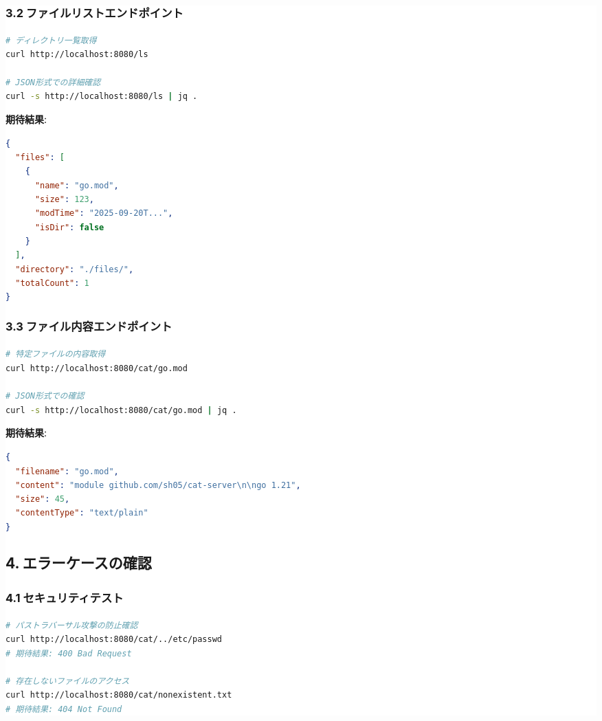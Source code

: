 ### 3.2 ファイルリストエンドポイント

```bash
# ディレクトリ一覧取得
curl http://localhost:8080/ls

# JSON形式での詳細確認
curl -s http://localhost:8080/ls | jq .
```

**期待結果**:
```json
{
  "files": [
    {
      "name": "go.mod",
      "size": 123,
      "modTime": "2025-09-20T...",
      "isDir": false
    }
  ],
  "directory": "./files/",
  "totalCount": 1
}
```

### 3.3 ファイル内容エンドポイント

```bash
# 特定ファイルの内容取得
curl http://localhost:8080/cat/go.mod

# JSON形式での確認
curl -s http://localhost:8080/cat/go.mod | jq .
```

**期待結果**:
```json
{
  "filename": "go.mod",
  "content": "module github.com/sh05/cat-server\n\ngo 1.21",
  "size": 45,
  "contentType": "text/plain"
}
```

## 4. エラーケースの確認

### 4.1 セキュリティテスト

```bash
# パストラバーサル攻撃の防止確認
curl http://localhost:8080/cat/../etc/passwd
# 期待結果: 400 Bad Request

# 存在しないファイルのアクセス
curl http://localhost:8080/cat/nonexistent.txt
# 期待結果: 404 Not Found
```
